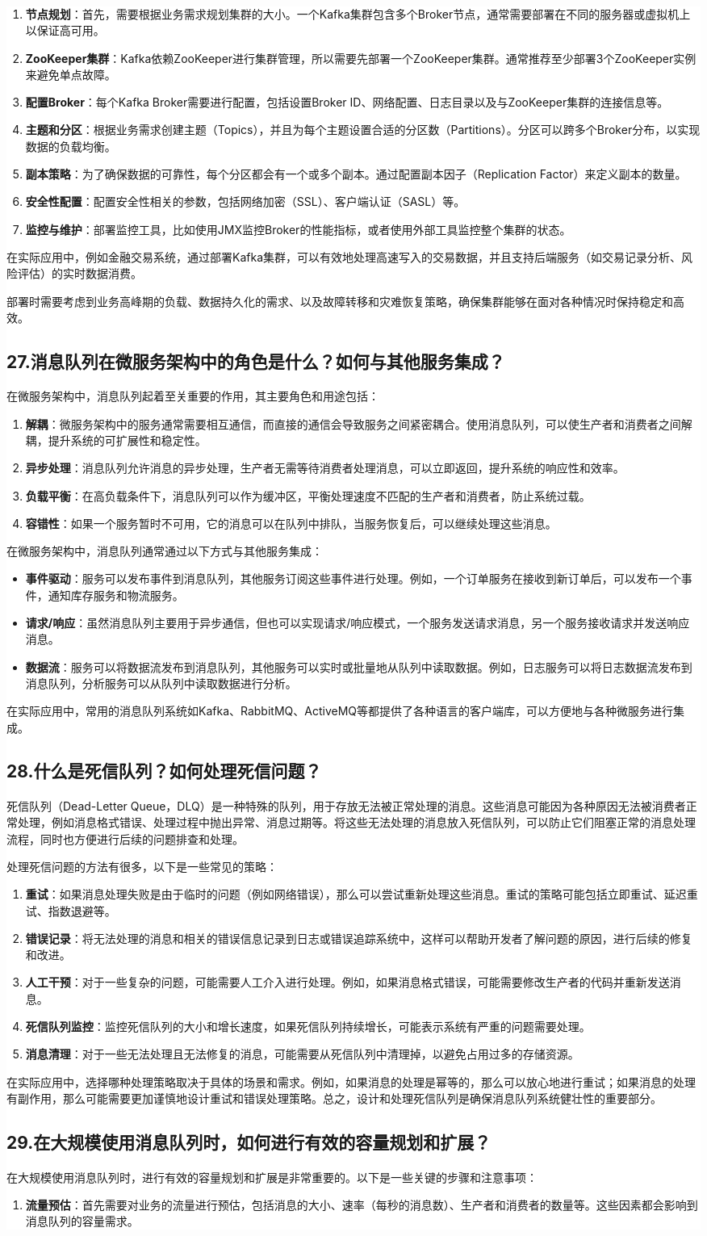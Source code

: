 1. **节点规划**：首先，需要根据业务需求规划集群的大小。一个Kafka集群包含多个Broker节点，通常需要部署在不同的服务器或虚拟机上以保证高可用。

2. **ZooKeeper集群**：Kafka依赖ZooKeeper进行集群管理，所以需要先部署一个ZooKeeper集群。通常推荐至少部署3个ZooKeeper实例来避免单点故障。

3. **配置Broker**：每个Kafka Broker需要进行配置，包括设置Broker ID、网络配置、日志目录以及与ZooKeeper集群的连接信息等。

4. **主题和分区**：根据业务需求创建主题（Topics），并且为每个主题设置合适的分区数（Partitions）。分区可以跨多个Broker分布，以实现数据的负载均衡。

5. **副本策略**：为了确保数据的可靠性，每个分区都会有一个或多个副本。通过配置副本因子（Replication Factor）来定义副本的数量。

6. **安全性配置**：配置安全性相关的参数，包括网络加密（SSL）、客户端认证（SASL）等。

7. **监控与维护**：部署监控工具，比如使用JMX监控Broker的性能指标，或者使用外部工具监控整个集群的状态。

在实际应用中，例如金融交易系统，通过部署Kafka集群，可以有效地处理高速写入的交易数据，并且支持后端服务（如交易记录分析、风险评估）的实时数据消费。

部署时需要考虑到业务高峰期的负载、数据持久化的需求、以及故障转移和灾难恢复策略，确保集群能够在面对各种情况时保持稳定和高效。
## 27.消息队列在微服务架构中的角色是什么？如何与其他服务集成？
在微服务架构中，消息队列起着至关重要的作用，其主要角色和用途包括：

1. **解耦**：微服务架构中的服务通常需要相互通信，而直接的通信会导致服务之间紧密耦合。使用消息队列，可以使生产者和消费者之间解耦，提升系统的可扩展性和稳定性。

2. **异步处理**：消息队列允许消息的异步处理，生产者无需等待消费者处理消息，可以立即返回，提升系统的响应性和效率。

3. **负载平衡**：在高负载条件下，消息队列可以作为缓冲区，平衡处理速度不匹配的生产者和消费者，防止系统过载。

4. **容错性**：如果一个服务暂时不可用，它的消息可以在队列中排队，当服务恢复后，可以继续处理这些消息。

在微服务架构中，消息队列通常通过以下方式与其他服务集成：

- **事件驱动**：服务可以发布事件到消息队列，其他服务订阅这些事件进行处理。例如，一个订单服务在接收到新订单后，可以发布一个事件，通知库存服务和物流服务。

- **请求/响应**：虽然消息队列主要用于异步通信，但也可以实现请求/响应模式，一个服务发送请求消息，另一个服务接收请求并发送响应消息。

- **数据流**：服务可以将数据流发布到消息队列，其他服务可以实时或批量地从队列中读取数据。例如，日志服务可以将日志数据流发布到消息队列，分析服务可以从队列中读取数据进行分析。

在实际应用中，常用的消息队列系统如Kafka、RabbitMQ、ActiveMQ等都提供了各种语言的客户端库，可以方便地与各种微服务进行集成。
## 28.什么是死信队列？如何处理死信问题？
死信队列（Dead-Letter Queue，DLQ）是一种特殊的队列，用于存放无法被正常处理的消息。这些消息可能因为各种原因无法被消费者正常处理，例如消息格式错误、处理过程中抛出异常、消息过期等。将这些无法处理的消息放入死信队列，可以防止它们阻塞正常的消息处理流程，同时也方便进行后续的问题排查和处理。

处理死信问题的方法有很多，以下是一些常见的策略：

1. **重试**：如果消息处理失败是由于临时的问题（例如网络错误），那么可以尝试重新处理这些消息。重试的策略可能包括立即重试、延迟重试、指数退避等。

2. **错误记录**：将无法处理的消息和相关的错误信息记录到日志或错误追踪系统中，这样可以帮助开发者了解问题的原因，进行后续的修复和改进。

3. **人工干预**：对于一些复杂的问题，可能需要人工介入进行处理。例如，如果消息格式错误，可能需要修改生产者的代码并重新发送消息。

4. **死信队列监控**：监控死信队列的大小和增长速度，如果死信队列持续增长，可能表示系统有严重的问题需要处理。

5. **消息清理**：对于一些无法处理且无法修复的消息，可能需要从死信队列中清理掉，以避免占用过多的存储资源。

在实际应用中，选择哪种处理策略取决于具体的场景和需求。例如，如果消息的处理是幂等的，那么可以放心地进行重试；如果消息的处理有副作用，那么可能需要更加谨慎地设计重试和错误处理策略。总之，设计和处理死信队列是确保消息队列系统健壮性的重要部分。
## 29.在大规模使用消息队列时，如何进行有效的容量规划和扩展？
在大规模使用消息队列时，进行有效的容量规划和扩展是非常重要的。以下是一些关键的步骤和注意事项：

1. **流量预估**：首先需要对业务的流量进行预估，包括消息的大小、速率（每秒的消息数）、生产者和消费者的数量等。这些因素都会影响到消息队列的容量需求。
